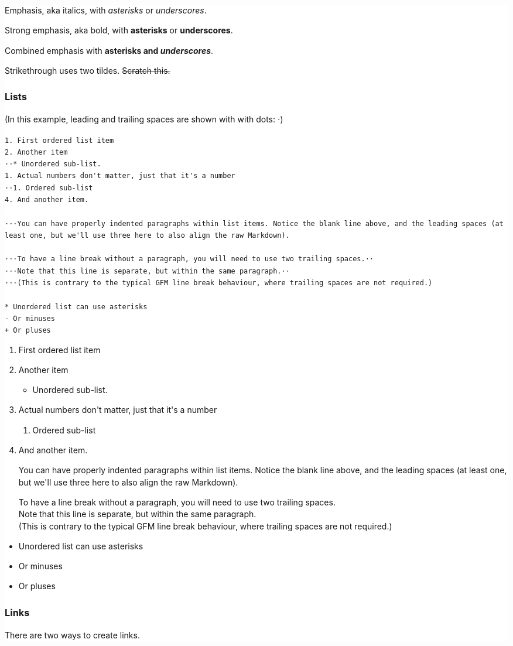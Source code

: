 Emphasis, aka italics, with *asterisks* or _underscores_.

Strong emphasis, aka bold, with **asterisks** or __underscores__.

Combined emphasis with **asterisks and _underscores_**.

Strikethrough uses two tildes. ~~Scratch this.~~


### Lists

(In this example, leading and trailing spaces are shown with with dots: ⋅)

```no-highlight
1. First ordered list item
2. Another item
⋅⋅* Unordered sub-list. 
1. Actual numbers don't matter, just that it's a number
⋅⋅1. Ordered sub-list
4. And another item.

⋅⋅⋅You can have properly indented paragraphs within list items. Notice the blank line above, and the leading spaces (at least one, but we'll use three here to also align the raw Markdown).

⋅⋅⋅To have a line break without a paragraph, you will need to use two trailing spaces.⋅⋅
⋅⋅⋅Note that this line is separate, but within the same paragraph.⋅⋅
⋅⋅⋅(This is contrary to the typical GFM line break behaviour, where trailing spaces are not required.)

* Unordered list can use asterisks
- Or minuses
+ Or pluses
```

1. First ordered list item
2. Another item
    * Unordered sub-list. 
1. Actual numbers don't matter, just that it's a number
    1. Ordered sub-list
4. And another item.

   You can have properly indented paragraphs within list items. Notice the blank line above, and the leading spaces (at least one, but we'll use three here to also align the raw Markdown).

   To have a line break without a paragraph, you will need to use two trailing spaces.  
   Note that this line is separate, but within the same paragraph.  
   (This is contrary to the typical GFM line break behaviour, where trailing spaces are not required.)

* Unordered list can use asterisks
- Or minuses
+ Or pluses

### Links

There are two ways to create links.
